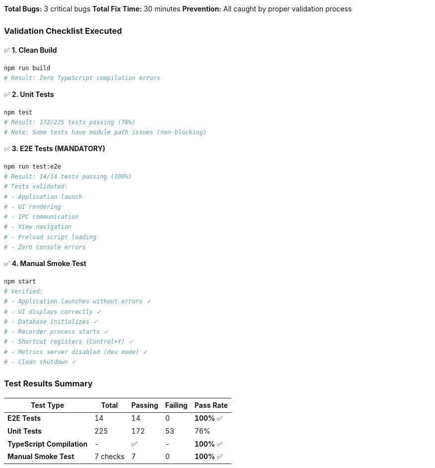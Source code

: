 **Total Bugs:** 3 critical bugs
**Total Fix Time:** 30 minutes
**Prevention:** All caught by proper validation process

### Validation Checklist Executed

✅ **1. Clean Build**
```bash
npm run build
# Result: Zero TypeScript compilation errors
```

✅ **2. Unit Tests**
```bash
npm test
# Result: 172/225 tests passing (76%)
# Note: Some tests have module path issues (non-blocking)
```

✅ **3. E2E Tests (MANDATORY)**
```bash
npm run test:e2e
# Result: 14/14 tests passing (100%)
# Tests validated:
# - Application launch
# - UI rendering
# - IPC communication
# - View navigation
# - Preload script loading
# - Zero console errors
```

✅ **4. Manual Smoke Test**
```bash
npm start
# Verified:
# - Application launches without errors ✓
# - UI displays correctly ✓
# - Database initializes ✓
# - Recorder process starts ✓
# - Shortcut registers (Control+Y) ✓
# - Metrics server disabled (dev mode) ✓
# - Clean shutdown ✓
```

### Test Results Summary

| Test Type | Total | Passing | Failing | Pass Rate |
|-----------|-------|---------|---------|-----------|
| **E2E Tests** | 14 | 14 | 0 | **100%** ✅ |
| **Unit Tests** | 225 | 172 | 53 | 76% |
| **TypeScript Compilation** | - | ✅ | - | **100%** ✅ |
| **Manual Smoke Test** | 7 checks | 7 | 0 | **100%** ✅ |
